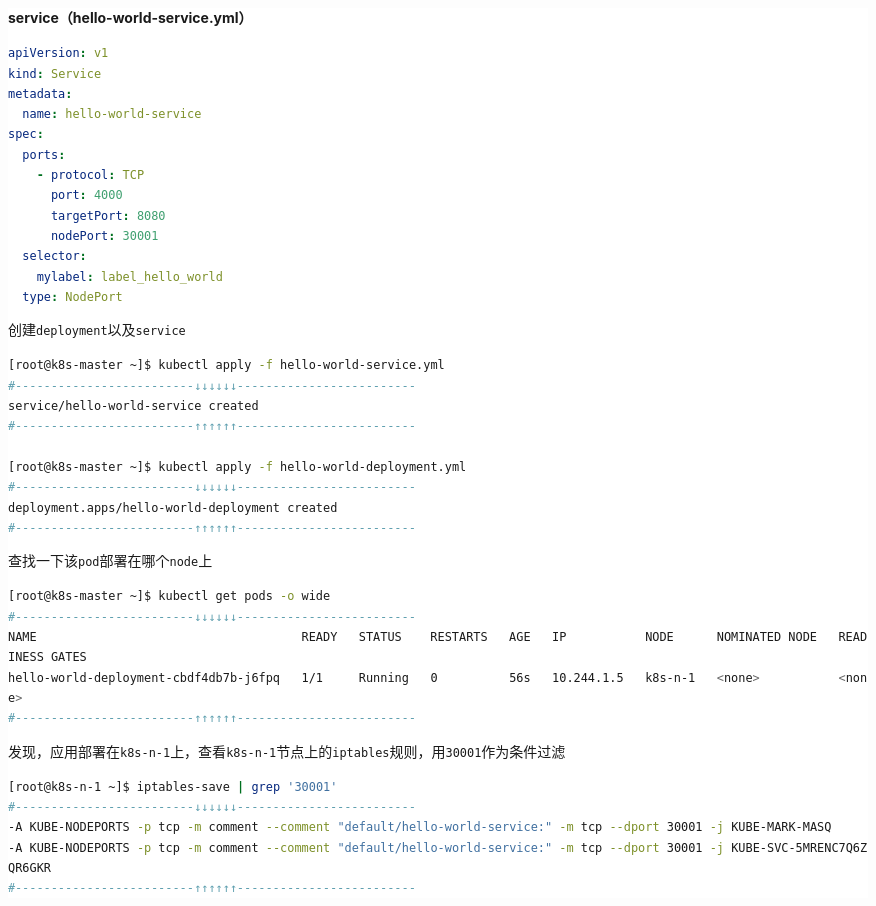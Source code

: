 **service（hello-world-service.yml）**

```yaml
apiVersion: v1
kind: Service
metadata:
  name: hello-world-service
spec:
  ports:
    - protocol: TCP
      port: 4000
      targetPort: 8080
      nodePort: 30001
  selector:
    mylabel: label_hello_world
  type: NodePort
```

创建`deployment`以及`service`

```sh
[root@k8s-master ~]$ kubectl apply -f hello-world-service.yml
#-------------------------↓↓↓↓↓↓-------------------------
service/hello-world-service created
#-------------------------↑↑↑↑↑↑-------------------------

[root@k8s-master ~]$ kubectl apply -f hello-world-deployment.yml
#-------------------------↓↓↓↓↓↓-------------------------
deployment.apps/hello-world-deployment created
#-------------------------↑↑↑↑↑↑-------------------------
```

查找一下该`pod`部署在哪个`node`上

```sh
[root@k8s-master ~]$ kubectl get pods -o wide
#-------------------------↓↓↓↓↓↓-------------------------
NAME                                     READY   STATUS    RESTARTS   AGE   IP           NODE      NOMINATED NODE   READINESS GATES
hello-world-deployment-cbdf4db7b-j6fpq   1/1     Running   0          56s   10.244.1.5   k8s-n-1   <none>           <none>
#-------------------------↑↑↑↑↑↑-------------------------
```

发现，应用部署在`k8s-n-1`上，查看`k8s-n-1`节点上的`iptables`规则，用`30001`作为条件过滤

```sh
[root@k8s-n-1 ~]$ iptables-save | grep '30001'
#-------------------------↓↓↓↓↓↓-------------------------
-A KUBE-NODEPORTS -p tcp -m comment --comment "default/hello-world-service:" -m tcp --dport 30001 -j KUBE-MARK-MASQ
-A KUBE-NODEPORTS -p tcp -m comment --comment "default/hello-world-service:" -m tcp --dport 30001 -j KUBE-SVC-5MRENC7Q6ZQR6GKR
#-------------------------↑↑↑↑↑↑-------------------------
```
